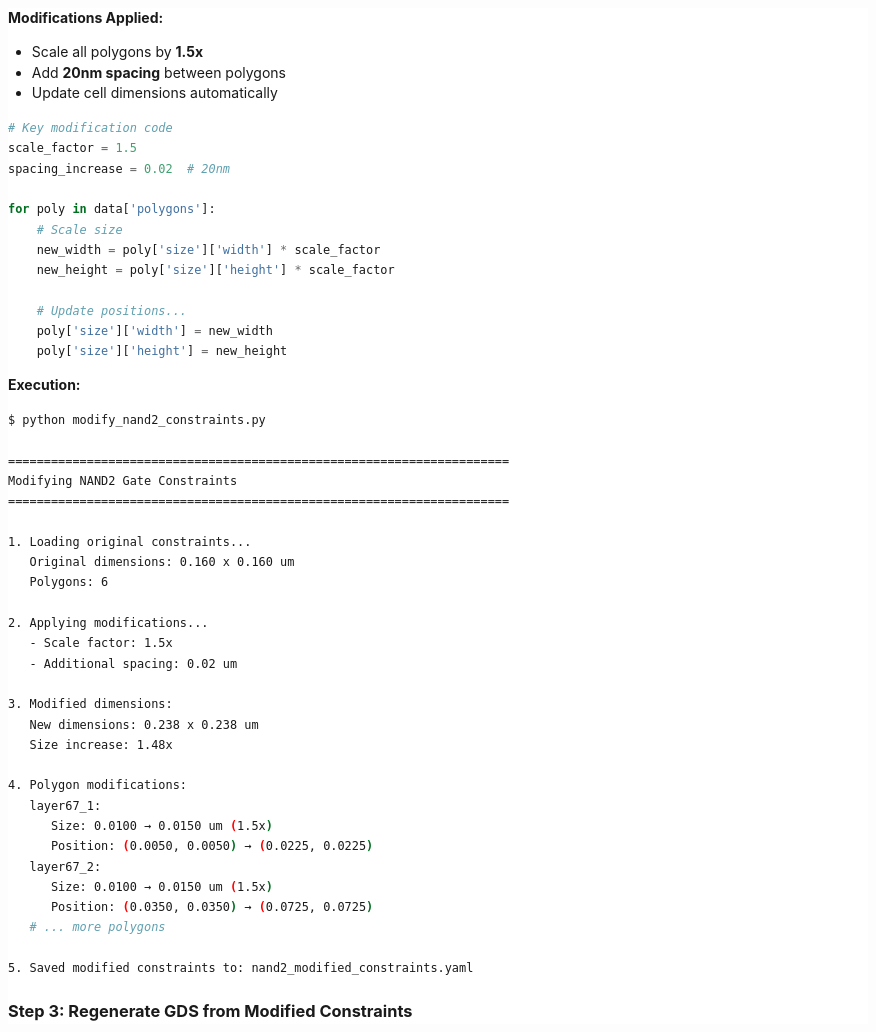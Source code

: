 **Modifications Applied:**
- Scale all polygons by **1.5x**
- Add **20nm spacing** between polygons
- Update cell dimensions automatically

```python
# Key modification code
scale_factor = 1.5
spacing_increase = 0.02  # 20nm

for poly in data['polygons']:
    # Scale size
    new_width = poly['size']['width'] * scale_factor
    new_height = poly['size']['height'] * scale_factor

    # Update positions...
    poly['size']['width'] = new_width
    poly['size']['height'] = new_height
```

**Execution:**

```bash
$ python modify_nand2_constraints.py

======================================================================
Modifying NAND2 Gate Constraints
======================================================================

1. Loading original constraints...
   Original dimensions: 0.160 x 0.160 um
   Polygons: 6

2. Applying modifications...
   - Scale factor: 1.5x
   - Additional spacing: 0.02 um

3. Modified dimensions:
   New dimensions: 0.238 x 0.238 um
   Size increase: 1.48x

4. Polygon modifications:
   layer67_1:
      Size: 0.0100 → 0.0150 um (1.5x)
      Position: (0.0050, 0.0050) → (0.0225, 0.0225)
   layer67_2:
      Size: 0.0100 → 0.0150 um (1.5x)
      Position: (0.0350, 0.0350) → (0.0725, 0.0725)
   # ... more polygons

5. Saved modified constraints to: nand2_modified_constraints.yaml
```

### Step 3: Regenerate GDS from Modified Constraints

